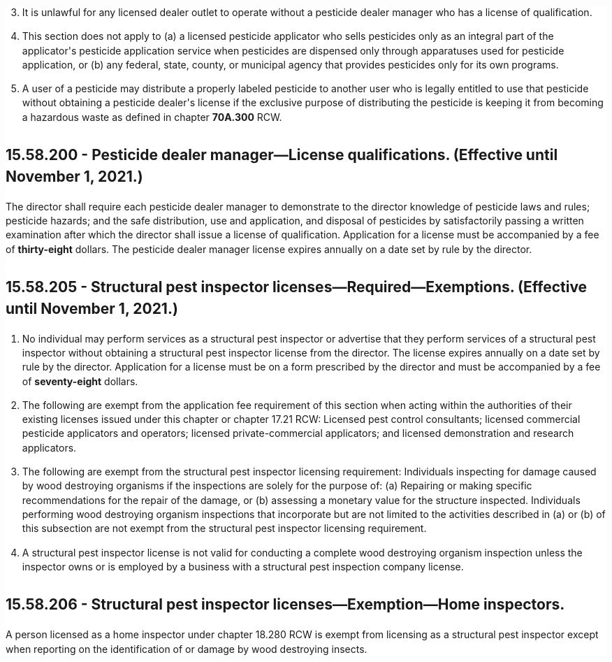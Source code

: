3. It is unlawful for any licensed dealer outlet to operate without a pesticide dealer manager who has a license of qualification.

4. This section does not apply to (a) a licensed pesticide applicator who sells pesticides only as an integral part of the applicator's pesticide application service when pesticides are dispensed only through apparatuses used for pesticide application, or (b) any federal, state, county, or municipal agency that provides pesticides only for its own programs.

5. A user of a pesticide may distribute a properly labeled pesticide to another user who is legally entitled to use that pesticide without obtaining a pesticide dealer's license if the exclusive purpose of distributing the pesticide is keeping it from becoming a hazardous waste as defined in chapter **70A.300** RCW.

## **15.58.200 - Pesticide dealer manager—License qualifications. (Effective until November 1, 2021.)**
The director shall require each pesticide dealer manager to demonstrate to the director knowledge of pesticide laws and rules; pesticide hazards; and the safe distribution, use and application, and disposal of pesticides by satisfactorily passing a written examination after which the director shall issue a license of qualification. Application for a license must be accompanied by a fee of **thirty-eight** dollars. The pesticide dealer manager license expires annually on a date set by rule by the director.

## **15.58.205 - Structural pest inspector licenses—Required—Exemptions. (Effective until November 1, 2021.)**
1. No individual may perform services as a structural pest inspector or advertise that they perform services of a structural pest inspector without obtaining a structural pest inspector license from the director. The license expires annually on a date set by rule by the director. Application for a license must be on a form prescribed by the director and must be accompanied by a fee of **seventy-eight** dollars.

2. The following are exempt from the application fee requirement of this section when acting within the authorities of their existing licenses issued under this chapter or chapter 17.21 RCW: Licensed pest control consultants; licensed commercial pesticide applicators and operators; licensed private-commercial applicators; and licensed demonstration and research applicators.

3. The following are exempt from the structural pest inspector licensing requirement: Individuals inspecting for damage caused by wood destroying organisms if the inspections are solely for the purpose of: (a) Repairing or making specific recommendations for the repair of the damage, or (b) assessing a monetary value for the structure inspected. Individuals performing wood destroying organism inspections that incorporate but are not limited to the activities described in (a) or (b) of this subsection are not exempt from the structural pest inspector licensing requirement.

4. A structural pest inspector license is not valid for conducting a complete wood destroying organism inspection unless the inspector owns or is employed by a business with a structural pest inspection company license.

## 15.58.206 - Structural pest inspector licenses—Exemption—Home inspectors.
A person licensed as a home inspector under chapter 18.280 RCW is exempt from licensing as a structural pest inspector except when reporting on the identification of or damage by wood destroying insects.
